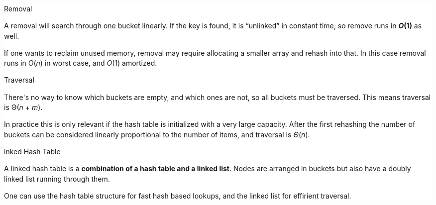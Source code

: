 <span class="text-4505230f--HeadingH600-23f228db--textContentFamily-49a318e1"><span data-key="90c4e102741e4e5c9de2d5a822d1ac7b"><span data-offset-key="90c4e102741e4e5c9de2d5a822d1ac7b:0">Removal</span></span></span>

<span class="text-4505230f--TextH400-3033861f--textContentFamily-49a318e1"><span data-key="e36d0d12129e4225ae1ef95209c579b8"><span data-offset-key="e36d0d12129e4225ae1ef95209c579b8:0">A removal will search through one bucket linearly. If the key is found, it is “unlinked” in constant time, so remove runs in </span><span data-offset-key="e36d0d12129e4225ae1ef95209c579b8:1">**_O_**</span><span data-offset-key="e36d0d12129e4225ae1ef95209c579b8:2">**(1)**</span><span data-offset-key="e36d0d12129e4225ae1ef95209c579b8:3"> as well.</span></span></span>

<span class="text-4505230f--TextH400-3033861f--textContentFamily-49a318e1"><span data-key="263bdb4c06644d3eb14394981f65a306"><span data-offset-key="263bdb4c06644d3eb14394981f65a306:0">If one wants to reclaim unused memory, removal may require allocating a smaller array and rehash into that. In this case removal runs in </span><span data-offset-key="263bdb4c06644d3eb14394981f65a306:1">_O_</span><span data-offset-key="263bdb4c06644d3eb14394981f65a306:2">(</span><span data-offset-key="263bdb4c06644d3eb14394981f65a306:3">_n_</span><span data-offset-key="263bdb4c06644d3eb14394981f65a306:4">) in worst case, and </span><span data-offset-key="263bdb4c06644d3eb14394981f65a306:5">_O_</span><span data-offset-key="263bdb4c06644d3eb14394981f65a306:6">(1) amortized.</span></span></span>

<span class="text-4505230f--HeadingH600-23f228db--textContentFamily-49a318e1"><span data-key="50a7fdee97394ebb9362d00337a59ccf"><span data-offset-key="50a7fdee97394ebb9362d00337a59ccf:0">Traversal</span></span></span>

<span class="text-4505230f--TextH400-3033861f--textContentFamily-49a318e1"><span data-key="5758160808f8413cb2111bc236ff1481"><span data-offset-key="5758160808f8413cb2111bc236ff1481:0">There's no way to know which buckets are empty, and which ones are not, so all buckets must be traversed. This means traversal is Θ(</span><span data-offset-key="5758160808f8413cb2111bc236ff1481:1">_n_</span><span data-offset-key="5758160808f8413cb2111bc236ff1481:2"> + </span><span data-offset-key="5758160808f8413cb2111bc236ff1481:3">_m_</span><span data-offset-key="5758160808f8413cb2111bc236ff1481:4">).</span></span></span>

<span class="text-4505230f--TextH400-3033861f--textContentFamily-49a318e1"><span data-key="19849d4c10324f3b8715716c84d6174b"><span data-offset-key="19849d4c10324f3b8715716c84d6174b:0">In practice this is only relevant if the hash table is initialized with a very large capacity. After the first rehashing the number of buckets can be considered linearly proportional to the number of items, and traversal is </span><span data-offset-key="19849d4c10324f3b8715716c84d6174b:1">_Θ_</span><span data-offset-key="19849d4c10324f3b8715716c84d6174b:2">(</span><span data-offset-key="19849d4c10324f3b8715716c84d6174b:3">_n_</span><span data-offset-key="19849d4c10324f3b8715716c84d6174b:4">).</span></span></span>

<span class="text-4505230f--HeadingH700-04e1a2a3--textContentFamily-49a318e1"><span data-key="0d5b4eeb1044497396223612c0998121"><span data-offset-key="0d5b4eeb1044497396223612c0998121:0">inked Hash Table</span></span></span>

<span class="text-4505230f--TextH400-3033861f--textContentFamily-49a318e1"><span data-key="30e29770625f4c64b9eeb7e18b4bf2c5"><span data-offset-key="30e29770625f4c64b9eeb7e18b4bf2c5:0">A linked hash table is a </span><span data-offset-key="30e29770625f4c64b9eeb7e18b4bf2c5:1">**combination of a hash table and a linked list**</span><span data-offset-key="30e29770625f4c64b9eeb7e18b4bf2c5:2">. Nodes are arranged in buckets but also have a doubly linked list running through them.</span></span></span>

<span class="text-4505230f--TextH400-3033861f--textContentFamily-49a318e1"><span data-key="f6ce81e53f1f433eab159b7625c999c8"><span data-offset-key="f6ce81e53f1f433eab159b7625c999c8:0">One can use the hash table structure for fast hash based lookups, and the linked list for effirient traversal.</span></span></span>
